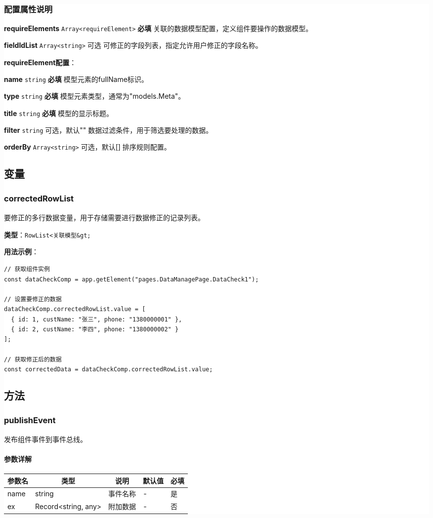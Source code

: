 ### 配置属性说明
**requireElements** `Array<requireElement>` **必填**
关联的数据模型配置，定义组件要操作的数据模型。

**fieldIdList** `Array<string>` 可选
可修正的字段列表，指定允许用户修正的字段名称。

**requireElement配置**：

**name** `string` **必填**
模型元素的fullName标识。

**type** `string` **必填** 
模型元素类型，通常为"models.Meta"。

**title** `string` **必填**
模型的显示标题。

**filter** `string` 可选，默认""
数据过滤条件，用于筛选要处理的数据。

**orderBy** `Array<string>` 可选，默认[]
排序规则配置。

## 变量
### correctedRowList
要修正的多行数据变量，用于存储需要进行数据修正的记录列表。

**类型**：`RowList<关联模型&gt;`

**用法示例**：

```tsx title="获取和设置修正数据"
// 获取组件实例
const dataCheckComp = app.getElement("pages.DataManagePage.DataCheck1");

// 设置要修正的数据
dataCheckComp.correctedRowList.value = [
  { id: 1, custName: "张三", phone: "1380000001" },
  { id: 2, custName: "李四", phone: "1380000002" }
];

// 获取修正后的数据
const correctedData = dataCheckComp.correctedRowList.value;
```

## 方法 
### publishEvent
发布组件事件到事件总线。

#### 参数详解
| 参数名 | 类型 | 说明 | 默认值 | 必填 |
|--------|------|------|---------|------|
| name | string | 事件名称 | - | 是 |
| ex | Record&lt;string, any&gt; | 附加数据 | - | 否 |
